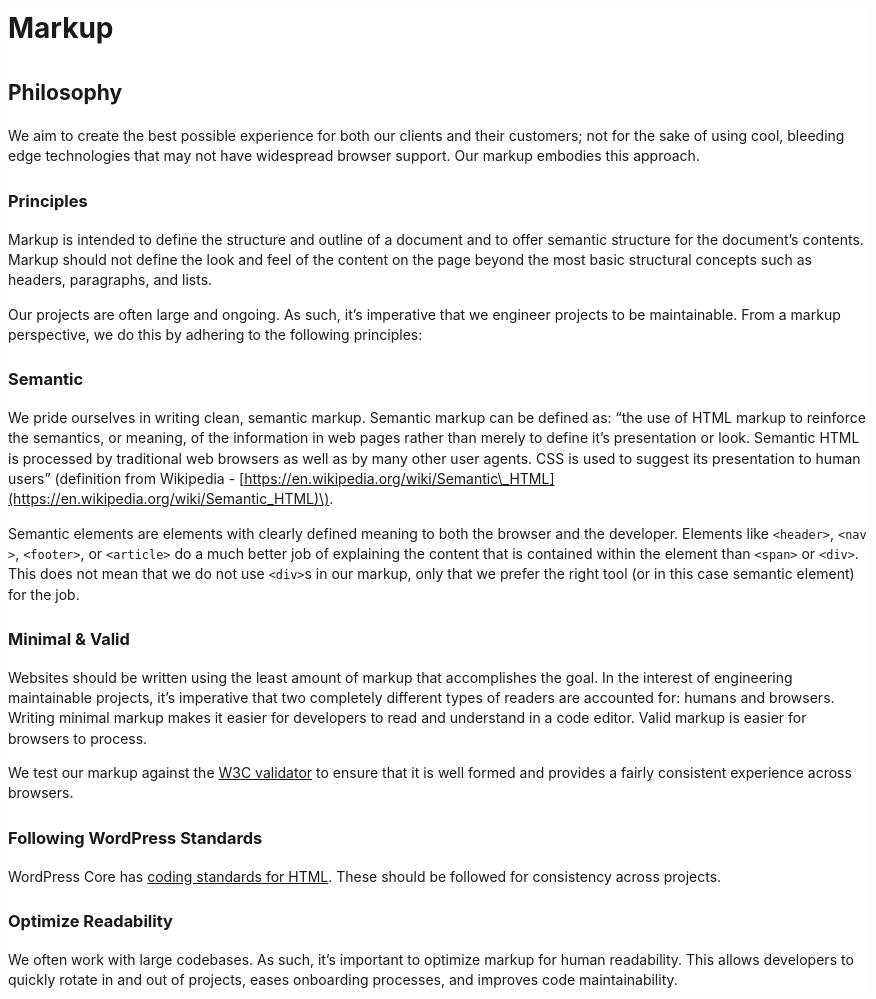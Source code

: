 # Markup

## Philosophy

We aim to create the best possible experience for both our clients and their customers; not for the sake of using cool, bleeding edge technologies that may not have widespread browser support. Our markup embodies this approach.

### Principles

Markup is intended to define the structure and outline of a document and to offer semantic structure for the document’s contents. Markup should not define the look and feel of the content on the page beyond the most basic structural concepts such as headers, paragraphs, and lists.

Our projects are often large and ongoing. As such, it’s imperative that we engineer projects to be maintainable. From a markup perspective, we do this by adhering to the following principles:

### Semantic

We pride ourselves in writing clean, semantic markup. Semantic markup can be defined as: “the use of HTML markup to reinforce the semantics, or meaning, of the information in web pages rather than merely to define it’s presentation or look. Semantic HTML is processed by traditional web browsers as well as by many other user agents. CSS is used to suggest its presentation to human users” \(definition from Wikipedia - [https://en.wikipedia.org/wiki/Semantic\_HTML](https://en.wikipedia.org/wiki/Semantic_HTML)\).

Semantic elements are elements with clearly defined meaning to both the browser and the developer. Elements like `<header>`, `<nav>`, `<footer>`, or `<article>` do a much better job of explaining the content that is contained within the element than `<span>` or `<div>`. This does not mean that we do not use `<div>`s in our markup, only that we prefer the right tool \(or in this case semantic element\) for the job.

### Minimal & Valid

Websites should be written using the least amount of markup that accomplishes the goal. In the interest of engineering maintainable projects, it’s imperative that two completely different types of readers are accounted for: humans and browsers. Writing minimal markup makes it easier for developers to read and understand in a code editor. Valid markup is easier for browsers to process.

We test our markup against the [W3C validator](https://validator.w3.org/) to ensure that it is well formed and provides a fairly consistent experience across browsers.

### **Following WordPress Standards**

WordPress Core has [coding standards for HTML](https://make.wordpress.org/core/handbook/best-practices/coding-standards/html/). These should be followed for consistency across projects.

### Optimize Readability

We often work with large codebases. As such, it’s important to optimize markup for human readability. This allows developers to quickly rotate in and out of projects, eases onboarding processes, and improves code maintainability.
